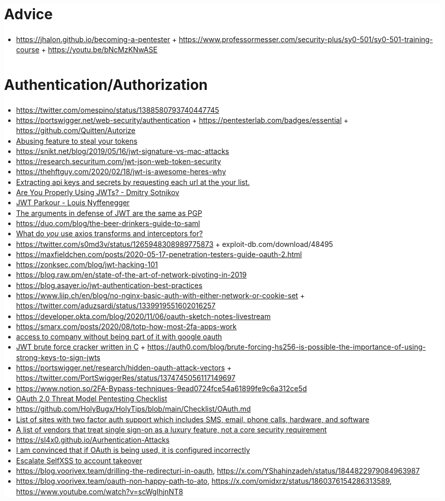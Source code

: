 # Advice

- https://jhalon.github.io/becoming-a-pentester + https://www.professormesser.com/security-plus/sy0-501/sy0-501-training-course + https://youtu.be/bNcMzKNwASE

# Authentication/Authorization

- https://twitter.com/omespino/status/1388580793740447745
- https://portswigger.net/web-security/authentication + https://pentesterlab.com/badges/essential + https://github.com/Quitten/Autorize
- [Abusing feature to steal your tokens](https://medium.com/@rootxharsh_90844/abusing-feature-to-steal-your-tokens-f15f78cebf74)
- https://snikt.net/blog/2019/05/16/jwt-signature-vs-mac-attacks
- https://research.securitum.com/jwt-json-web-token-security
- https://thehftguy.com/2020/02/18/jwt-is-awesome-heres-why
- [Extracting api keys and secrets by requesting each url at the your list.](https://github.com/xyele/secretx)
- [Are You Properly Using JWTs? - Dmitry Sotnikov](https://youtu.be/M3jA0bGDCso)
- [JWT Parkour - Louis Nyffenegger](https://youtu.be/zWVRHK3ykfo)
- [The arguments in defense of JWT are the same as PGP](https://twitter.com/FiloSottile/status/1229805464810074114)
- https://duo.com/blog/the-beer-drinkers-guide-to-saml
- [What do _you_ use axios transforms and interceptors for?](https://twitter.com/kentcdodds/status/1244803305718439936)
- https://twitter.com/s0md3v/status/1265948308989775873 + exploit-db.com/download/48495
- https://maxfieldchen.com/posts/2020-05-17-penetration-testers-guide-oauth-2.html
- https://zonksec.com/blog/jwt-hacking-101
- https://blog.raw.pm/en/state-of-the-art-of-network-pivoting-in-2019
- https://blog.asayer.io/jwt-authentication-best-practices
- https://www.liip.ch/en/blog/no-nginx-basic-auth-with-either-network-or-cookie-set + https://twitter.com/aduzsardi/status/1339919551602016257
- https://developer.okta.com/blog/2020/11/06/oauth-sketch-notes-livestream
- https://smarx.com/posts/2020/08/totp-how-most-2fa-apps-work
- [access to company without being part of it with google oauth](https://twitter.com/m4ll0k/status/1319783718249238535)
- [JWT brute force cracker written in C](https://github.com/brendan-rius/c-jwt-cracker) + https://auth0.com/blog/brute-forcing-hs256-is-possible-the-importance-of-using-strong-keys-to-sign-jwts
- https://portswigger.net/research/hidden-oauth-attack-vectors + https://twitter.com/PortSwiggerRes/status/1374745056117149697
- https://www.notion.so/2FA-Bypass-techniques-9ead0724fce54a61899fe9c6a312ce5d
- [OAuth 2.0 Threat Model Pentesting Checklist](https://web.archive.org/web/20210607123429/https://www.binarybrotherhood.io/oauth2_threat_model.html)
- https://github.com/HolyBugx/HolyTips/blob/main/Checklist/OAuth.md
- [List of sites with two factor auth support which includes SMS, email, phone calls, hardware, and software](https://github.com/2factorauth/twofactorauth)
- [A list of vendors that treat single sign-on as a luxury feature, not a core security requirement](https://github.com/robchahin/sso-wall-of-shame)
- https://sl4x0.github.io/Aurhentication-Attacks
- [I am convinced that if OAuth is being used, it is configured incorrectly](https://twitter.com/nullenc0de/status/1552367560875728897)
- [Escalate SelfXSS to account takeover](https://security.lauritz-holtmann.de/post/xss-ato-gadgets)
- https://blog.voorivex.team/drilling-the-redirecturi-in-oauth, https://x.com/YShahinzadeh/status/1844822979084963987
- https://blog.voorivex.team/oauth-non-happy-path-to-ato, https://x.com/omidxrz/status/1860376154286313589, https://www.youtube.com/watch?v=scWgIhjnNT8
